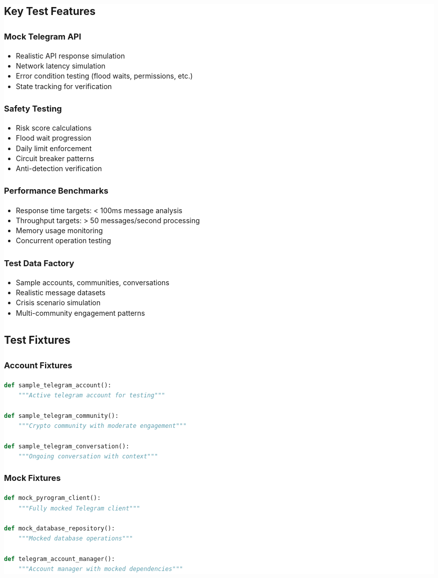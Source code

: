 ## Key Test Features

### Mock Telegram API
- Realistic API response simulation
- Network latency simulation  
- Error condition testing (flood waits, permissions, etc.)
- State tracking for verification

### Safety Testing
- Risk score calculations
- Flood wait progression
- Daily limit enforcement
- Circuit breaker patterns
- Anti-detection verification

### Performance Benchmarks
- Response time targets: < 100ms message analysis
- Throughput targets: > 50 messages/second processing
- Memory usage monitoring
- Concurrent operation testing

### Test Data Factory
- Sample accounts, communities, conversations
- Realistic message datasets
- Crisis scenario simulation
- Multi-community engagement patterns

## Test Fixtures

### Account Fixtures
```python
def sample_telegram_account():
    """Active telegram account for testing"""

def sample_telegram_community():
    """Crypto community with moderate engagement"""

def sample_telegram_conversation():
    """Ongoing conversation with context"""
```

### Mock Fixtures
```python
def mock_pyrogram_client():
    """Fully mocked Telegram client"""

def mock_database_repository():
    """Mocked database operations"""

def telegram_account_manager():
    """Account manager with mocked dependencies"""
```
